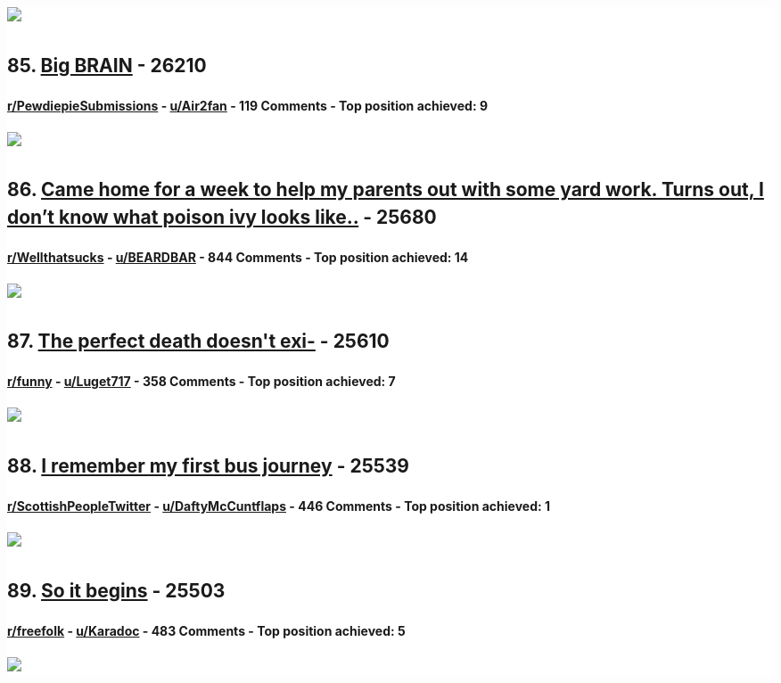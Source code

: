<a href="https://i.redd.it/alghfad0gok31.jpg"><img src="https://b.thumbs.redditmedia.com/FU8swYXfD_g3pzU9rJ6hmDCRxCMRJ5IWdqnonifrDCc.jpg"></img></a>

## 85. [Big BRAIN](http://reddit.com/r/PewdiepieSubmissions/comments/czx94h/big_brain/) - 26210
#### [r/PewdiepieSubmissions](http://reddit.com/r/PewdiepieSubmissions) - [u/Air2fan](http://reddit.com/u/Air2fan) - 119 Comments - Top position achieved: 9

<a href="https://i.redd.it/sdulvc663qk31.jpg"><img src="https://a.thumbs.redditmedia.com/mEnCOC9u1TH3qgTyCzgkbMfXPnPN9mAd_pRbUvhzML0.jpg"></img></a>

## 86. [Came home for a week to help my parents out with some yard work. Turns out, I don’t know what poison ivy looks like..](http://reddit.com/r/Wellthatsucks/comments/d02f5c/came_home_for_a_week_to_help_my_parents_out_with/) - 25680
#### [r/Wellthatsucks](http://reddit.com/r/Wellthatsucks) - [u/BEARDBAR](http://reddit.com/u/BEARDBAR) - 844 Comments - Top position achieved: 14

<a href="https://i.redd.it/il56cur4psk31.jpg"><img src="https://b.thumbs.redditmedia.com/3a6YykN5d_VE9-cEFSE9j_kOcEyaCXfuXu7Foehx4KE.jpg"></img></a>

## 87. [The perfect death doesn't exi-](http://reddit.com/r/funny/comments/d07qsc/the_perfect_death_doesnt_exi/) - 25610
#### [r/funny](http://reddit.com/r/funny) - [u/Luget717](http://reddit.com/u/Luget717) - 358 Comments - Top position achieved: 7

<a href="https://i.redd.it/l63aekq4ouk31.png"><img src="https://b.thumbs.redditmedia.com/8j1UyYovv49VKxC0a4yyTkl6su3S0zfkK3yhZs4--MA.jpg"></img></a>

## 88. [I remember my first bus journey](http://reddit.com/r/ScottishPeopleTwitter/comments/d03hpo/i_remember_my_first_bus_journey/) - 25539
#### [r/ScottishPeopleTwitter](http://reddit.com/r/ScottishPeopleTwitter) - [u/DaftyMcCuntflaps](http://reddit.com/u/DaftyMcCuntflaps) - 446 Comments - Top position achieved: 1

<a href="https://i.imgur.com/F7CWxEv.jpg"><img src="https://b.thumbs.redditmedia.com/N2I4heBmmufv4nFS0z9v-mz001xypo5WixCeFcdkrzc.jpg"></img></a>

## 89. [So it begins](http://reddit.com/r/freefolk/comments/d084g6/so_it_begins/) - 25503
#### [r/freefolk](http://reddit.com/r/freefolk) - [u/__Karadoc__](http://reddit.com/u/__Karadoc__) - 483 Comments - Top position achieved: 5

<a href="https://i.redd.it/1e4qwxd1uuk31.png"><img src="https://b.thumbs.redditmedia.com/IF2YVIb-rK2Ma_HKGSgfsS4bf_urVrJJmpLYjIzhtNY.jpg"></img></a>
